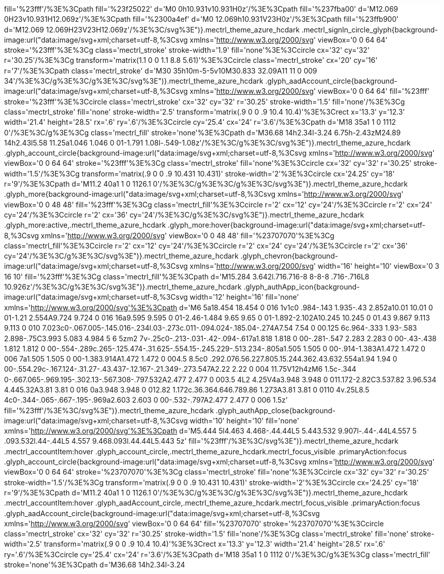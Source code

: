 fill='%23fff'/%3E%3Cpath fill='%23f25022' d='M0 0h10.931v10.931H0z'/%3E%3Cpath fill='%237fba00' d='M12.069 0H23v10.931H12.069z'/%3E%3Cpath fill='%2300a4ef' d='M0 12.069h10.931V23H0z'/%3E%3Cpath fill='%23ffb900' d='M12.069 12.069H23V23H12.069z'/%3E%3C/svg%3E")}.mectrl_theme_azure_hcdark .mectrl_signIn_circle_glyph{background-image:url("data:image/svg+xml;charset=utf-8,%3Csvg xmlns='http://www.w3.org/2000/svg' viewBox='0 0 64 64' stroke='%23fff'%3E%3Cg class='mectrl_stroke' stroke-width='1.9' fill='none'%3E%3Ccircle cx='32' cy='32' r='30.25'/%3E%3Cg transform='matrix(1.1 0 0 1.1 8.8 5.61)'%3E%3Ccircle class='mectrl_stroke' cx='20' cy='16' r='7'/%3E%3Cpath class='mectrl_stroke' d='M30 35h10m-5-5v10M30.833 32.09A11 11 0 009 34'/%3E%3C/g%3E%3C/g%3E%3C/svg%3E")}.mectrl_theme_azure_hcdark .glyph_aadAccount_circle{background-image:url("data:image/svg+xml;charset=utf-8,%3Csvg xmlns='http://www.w3.org/2000/svg' viewBox='0 0 64 64' fill='%23fff' stroke='%23fff'%3E%3Ccircle class='mectrl_stroke' cx='32' cy='32' r='30.25' stroke-width='1.5' fill='none'/%3E%3Cg class='mectrl_stroke' fill='none' stroke-width='2.5' transform='matrix(.9 0 0 .9 10.4 10.4)'%3E%3Crect x='13.3' y='12.3' width='21.4' height='28.5' rx='.6' ry='.6'/%3E%3Ccircle cy='25.4' cx='24' r='3.6'/%3E%3Cpath d='M18 35a1 1 0 1112 0'/%3E%3C/g%3E%3Cg class='mectrl_fill' stroke='none'%3E%3Cpath d='M36.68 14h2.34l-3.24 6.75h-2.43zM24.89 14h2.43l5.58 11.25a1.046 1.046 0 01-1.791 1.08l-.549-1.08z'/%3E%3C/g%3E%3C/svg%3E")}.mectrl_theme_azure_hcdark .glyph_account_circle{background-image:url("data:image/svg+xml;charset=utf-8,%3Csvg xmlns='http://www.w3.org/2000/svg' viewBox='0 0 64 64' stroke='%23fff'%3E%3Cg class='mectrl_stroke' fill='none'%3E%3Ccircle cx='32' cy='32' r='30.25' stroke-width='1.5'/%3E%3Cg transform='matrix(.9 0 0 .9 10.431 10.431)' stroke-width='2'%3E%3Ccircle cx='24.25' cy='18' r='9'/%3E%3Cpath d='M11.2 40a1 1 0 1126.1 0'/%3E%3C/g%3E%3C/g%3E%3C/svg%3E")}.mectrl_theme_azure_hcdark .glyph_more{background-image:url("data:image/svg+xml;charset=utf-8,%3Csvg xmlns='http://www.w3.org/2000/svg' viewBox='0 0 48 48' fill='%23fff'%3E%3Cg class='mectrl_fill'%3E%3Ccircle r='2' cx='12' cy='24'/%3E%3Ccircle r='2' cx='24' cy='24'/%3E%3Ccircle r='2' cx='36' cy='24'/%3E%3C/g%3E%3C/svg%3E")}.mectrl_theme_azure_hcdark .glyph_more:active,.mectrl_theme_azure_hcdark .glyph_more:hover{background-image:url("data:image/svg+xml;charset=utf-8,%3Csvg xmlns='http://www.w3.org/2000/svg' viewBox='0 0 48 48' fill='%23707070'%3E%3Cg class='mectrl_fill'%3E%3Ccircle r='2' cx='12' cy='24'/%3E%3Ccircle r='2' cx='24' cy='24'/%3E%3Ccircle r='2' cx='36' cy='24'/%3E%3C/g%3E%3C/svg%3E")}.mectrl_theme_azure_hcdark .glyph_chevron{background-image:url("data:image/svg+xml;charset=utf-8,%3Csvg xmlns='http://www.w3.org/2000/svg' width='16' height='10' viewBox='0 3 16 10' fill='%23fff'%3E%3Cg class='mectrl_fill'%3E%3Cpath d='M15.284 3.642l.716.716-8 8-8-8 .716-.716L8 10.926z'/%3E%3C/g%3E%3C/svg%3E")}.mectrl_theme_azure_hcdark .glyph_authApp_icon{background-image:url("data:image/svg+xml;charset=utf-8,%3Csvg width='12' height='16' fill='none' xmlns='http://www.w3.org/2000/svg'%3E%3Cpath d='M6 5a18.454 18.454 0 016 1v1c0 .984-.143 1.935-.43 2.852a10.01 10.01 0 01-1.21 2.554A9.724 9.724 0 016 16a9.595 9.595 0 01-2.46-1.484 9.65 9.65 0 01-1.892-2.102A10.245 10.245 0 01.43 9.867 9.113 9.113 0 010 7.023c0-.067.005-.145.016-.234l.03-.273c.011-.094.024-.185.04-.274A7.54 7.54 0 00.125 6c.964-.333 1.93-.583 2.898-.75C3.993 5.083 4.984 5 6 5zm2 7v-.25c0-.213-.031-.42-.094-.617a1.818 1.818 0 00-.281-.547 2.283 2.283 0 00-.43-.438 1.812 1.812 0 00-.554-.289c.265-.125.474-.31.625-.554.15-.245.229-.513.234-.805a1.505 1.505 0 00-.914-1.383A1.472 1.472 0 006 7a1.505 1.505 0 00-1.383.914A1.472 1.472 0 004.5 8.5c0 .292.076.56.227.805.15.244.362.43.632.554a1.94 1.94 0 00-.554.29c-.167.124-.31.27-.43.437-.12.167-.21.349-.273.547A2.22 2.22 0 004 11.75V12h4zM6 1.5c-.344 0-.667.065-.969.195-.302.13-.567.308-.797.532A2.477 2.477 0 003.5 4L2 4.25V4a3.948 3.948 0 011.172-2.82C3.537.82 3.96.534 4.445.32A3.81 3.81 0 016 0a3.948 3.948 0 012.82 1.172c.36.364.646.789.86 1.273A3.81 3.81 0 0110 4v.25L8.5 4c0-.344-.065-.667-.195-.969a2.603 2.603 0 00-.532-.797A2.477 2.477 0 006 1.5z' fill='%23fff'/%3E%3C/svg%3E")}.mectrl_theme_azure_hcdark .glyph_authApp_close{background-image:url("data:image/svg+xml;charset=utf-8,%3Csvg width='10' height='10' fill='none' xmlns='http://www.w3.org/2000/svg'%3E%3Cpath d='M5.444 5l4.463 4.468-.44.44L5 5.443.532 9.907l-.44-.44L4.557 5 .093.532l.44-.44L5 4.557 9.468.093l.44.44L5.443 5z' fill='%23fff'/%3E%3C/svg%3E")}.mectrl_theme_azure_hcdark .mectrl_accountItem:hover .glyph_account_circle,.mectrl_theme_azure_hcdark.mectrl_focus_visible .primaryAction:focus .glyph_account_circle{background-image:url("data:image/svg+xml;charset=utf-8,%3Csvg xmlns='http://www.w3.org/2000/svg' viewBox='0 0 64 64' stroke='%23707070'%3E%3Cg class='mectrl_stroke' fill='none'%3E%3Ccircle cx='32' cy='32' r='30.25' stroke-width='1.5'/%3E%3Cg transform='matrix(.9 0 0 .9 10.431 10.431)' stroke-width='2'%3E%3Ccircle cx='24.25' cy='18' r='9'/%3E%3Cpath d='M11.2 40a1 1 0 1126.1 0'/%3E%3C/g%3E%3C/g%3E%3C/svg%3E")}.mectrl_theme_azure_hcdark .mectrl_accountItem:hover .glyph_aadAccount_circle,.mectrl_theme_azure_hcdark.mectrl_focus_visible .primaryAction:focus .glyph_aadAccount_circle{background-image:url("data:image/svg+xml;charset=utf-8,%3Csvg xmlns='http://www.w3.org/2000/svg' viewBox='0 0 64 64' fill='%23707070' stroke='%23707070'%3E%3Ccircle class='mectrl_stroke' cx='32' cy='32' r='30.25' stroke-width='1.5' fill='none'/%3E%3Cg class='mectrl_stroke' fill='none' stroke-width='2.5' transform='matrix(.9 0 0 .9 10.4 10.4)'%3E%3Crect x='13.3' y='12.3' width='21.4' height='28.5' rx='.6' ry='.6'/%3E%3Ccircle cy='25.4' cx='24' r='3.6'/%3E%3Cpath d='M18 35a1 1 0 1112 0'/%3E%3C/g%3E%3Cg class='mectrl_fill' stroke='none'%3E%3Cpath d='M36.68 14h2.34l-3.24